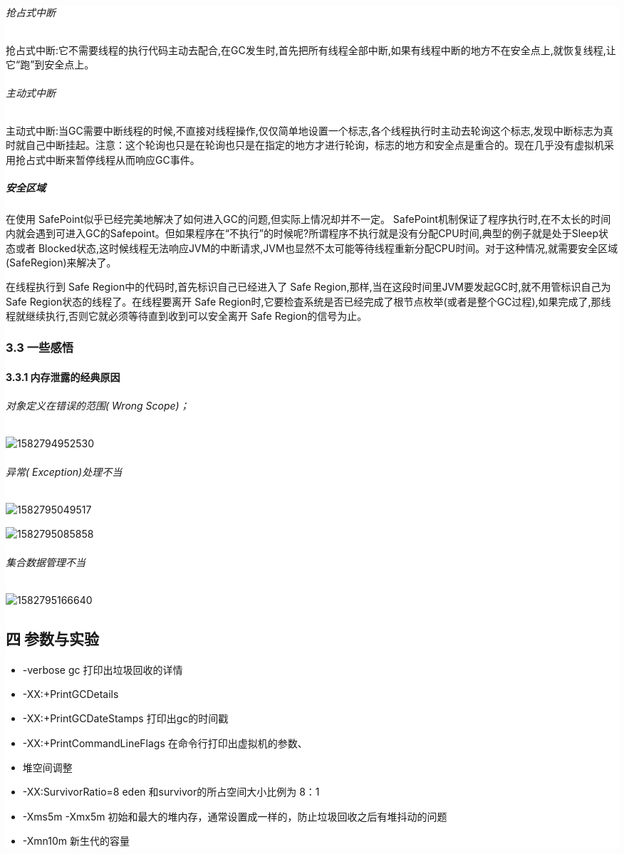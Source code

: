 ###### 抢占式中断

抢占式中断:它不需要线程的执行代码主动去配合,在GC发生时,首先把所有线程全部中断,如果有线程中断的地方不在安全点上,就恢复线程,让它“跑”到安全点上。

###### 主动式中断

主动式中断:当GC需要中断线程的时候,不直接对线程操作,仅仅简单地设置一个标志,各个线程执行时主动去轮询这个标志,发现中断标志为真时就自己中断挂起。注意：这个轮询也只是在轮询也只是在指定的地方才进行轮询，标志的地方和安全点是重合的。现在几乎没有虚拟机采用抢占式中断来暂停线程从而响应GC事件。

##### 安全区域

在使用 SafePoint似乎已经完美地解决了如何进入GC的问题,但实际上情况却并不一定。 SafePoint机制保证了程序执行时,在不太长的时间内就会遇到可进入GC的Safepoint。但如果程序在“不执行”的时候呢?所谓程序不执行就是没有分配CPU时间,典型的例子就是处于Sleep状态或者 Blocked状态,这时候线程无法响应JVM的中断请求,JVM也显然不太可能等待线程重新分配CPU时间。对于这种情况,就需要安全区域(SafeRegion)来解决了。

在线程执行到 Safe Region中的代码时,首先标识自己已经进入了 Safe Region,那样,当在这段时间里JVM要发起GC时,就不用管标识自己为 Safe Region状态的线程了。在线程要离开 Safe Region时,它要检査系统是否已经完成了根节点枚举(或者是整个GC过程),如果完成了,那线程就继续执行,否则它就必须等待直到收到可以安全离开 Safe Region的信号为止。

### 3.3 一些感悟

#### 3.3.1 内存泄露的经典原因

###### 对象定义在错误的范围( Wrong Scope)；

![1582794952530](https://gitee.com/gu_chun_bo/picture/raw/master/image/20200304164846-878102.png)

###### 异常( Exception)处理不当

![1582795049517](https://gitee.com/gu_chun_bo/picture/raw/master/image/20200304164816-77853.png)

![1582795085858](https://gitee.com/gu_chun_bo/picture/raw/master/image/20200304164833-867525.png)

###### 集合数据管理不当

![1582795166640](https://gitee.com/gu_chun_bo/picture/raw/master/image/20200304164712-132297.png)





## 四 参数与实验

- -verbose gc 打印出垃圾回收的详情

- -XX:+PrintGCDetails

- -XX:+PrintGCDateStamps   打印出gc的时间戳

- -XX:+PrintCommandLineFlags  在命令行打印出虚拟机的参数、

- 堆空间调整

- -XX:SurvivorRatio=8   eden 和survivor的所占空间大小比例为 8：1

- -Xms5m -Xmx5m  初始和最大的堆内存，通常设置成一样的，防止垃圾回收之后有堆抖动的问题

- -Xmn10m 新生代的容量
